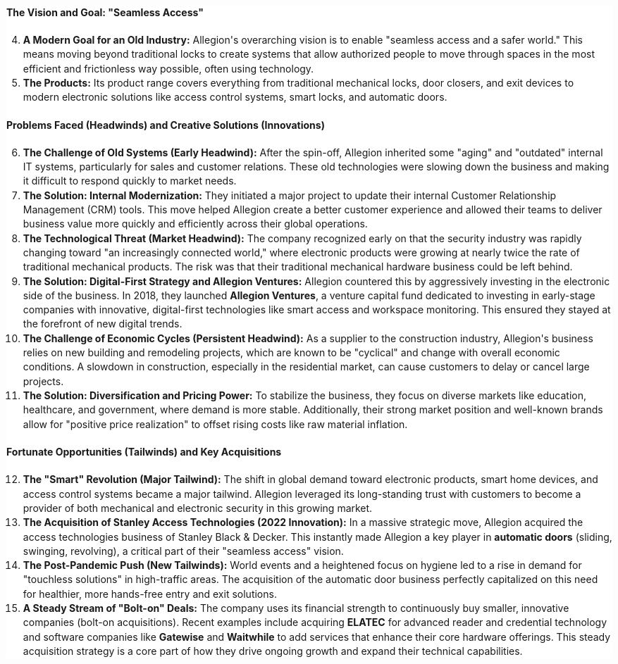 #### **The Vision and Goal: "Seamless Access"**

4.  **A Modern Goal for an Old Industry:** Allegion's overarching vision is to enable "seamless access and a safer world." This means moving beyond traditional locks to create systems that allow authorized people to move through spaces in the most efficient and frictionless way possible, often using technology.
5.  **The Products:** Its product range covers everything from traditional mechanical locks, door closers, and exit devices to modern electronic solutions like access control systems, smart locks, and automatic doors.

#### **Problems Faced (Headwinds) and Creative Solutions (Innovations)**

6.  **The Challenge of Old Systems (Early Headwind):** After the spin-off, Allegion inherited some "aging" and "outdated" internal IT systems, particularly for sales and customer relations. These old technologies were slowing down the business and making it difficult to respond quickly to market needs.
7.  **The Solution: Internal Modernization:** They initiated a major project to update their internal Customer Relationship Management (CRM) tools. This move helped Allegion create a better customer experience and allowed their teams to deliver business value more quickly and efficiently across their global operations.
8.  **The Technological Threat (Market Headwind):** The company recognized early on that the security industry was rapidly changing toward "an increasingly connected world," where electronic products were growing at nearly twice the rate of traditional mechanical products. The risk was that their traditional mechanical hardware business could be left behind.
9.  **The Solution: Digital-First Strategy and Allegion Ventures:** Allegion countered this by aggressively investing in the electronic side of the business. In 2018, they launched **Allegion Ventures**, a venture capital fund dedicated to investing in early-stage companies with innovative, digital-first technologies like smart access and workspace monitoring. This ensured they stayed at the forefront of new digital trends.
10. **The Challenge of Economic Cycles (Persistent Headwind):** As a supplier to the construction industry, Allegion's business relies on new building and remodeling projects, which are known to be "cyclical" and change with overall economic conditions. A slowdown in construction, especially in the residential market, can cause customers to delay or cancel large projects.
11. **The Solution: Diversification and Pricing Power:** To stabilize the business, they focus on diverse markets like education, healthcare, and government, where demand is more stable. Additionally, their strong market position and well-known brands allow for "positive price realization" to offset rising costs like raw material inflation.

#### **Fortunate Opportunities (Tailwinds) and Key Acquisitions**

12. **The "Smart" Revolution (Major Tailwind):** The shift in global demand toward electronic products, smart home devices, and access control systems became a major tailwind. Allegion leveraged its long-standing trust with customers to become a provider of both mechanical and electronic security in this growing market.
13. **The Acquisition of Stanley Access Technologies (2022 Innovation):** In a massive strategic move, Allegion acquired the access technologies business of Stanley Black & Decker. This instantly made Allegion a key player in **automatic doors** (sliding, swinging, revolving), a critical part of their "seamless access" vision.
14. **The Post-Pandemic Push (New Tailwinds):** World events and a heightened focus on hygiene led to a rise in demand for "touchless solutions" in high-traffic areas. The acquisition of the automatic door business perfectly capitalized on this need for healthier, more hands-free entry and exit solutions.
15. **A Steady Stream of "Bolt-on" Deals:** The company uses its financial strength to continuously buy smaller, innovative companies (bolt-on acquisitions). Recent examples include acquiring **ELATEC** for advanced reader and credential technology and software companies like **Gatewise** and **Waitwhile** to add services that enhance their core hardware offerings. This steady acquisition strategy is a core part of how they drive ongoing growth and expand their technical capabilities.
